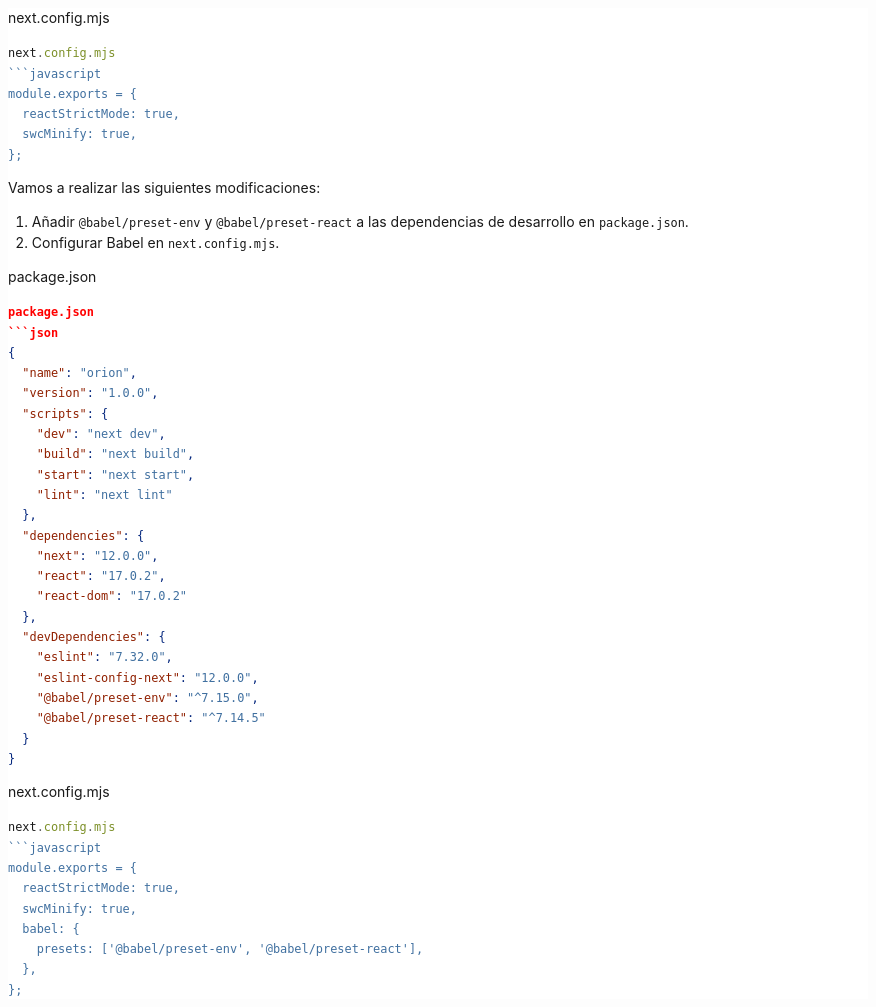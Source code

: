 next.config.mjs
```javascript
next.config.mjs
```javascript
module.exports = {
  reactStrictMode: true,
  swcMinify: true,
};
```

Vamos a realizar las siguientes modificaciones:

1. Añadir `@babel/preset-env` y `@babel/preset-react` a las dependencias de desarrollo en `package.json`.
2. Configurar Babel en `next.config.mjs`.

package.json
```json
package.json
```json
{
  "name": "orion",
  "version": "1.0.0",
  "scripts": {
    "dev": "next dev",
    "build": "next build",
    "start": "next start",
    "lint": "next lint"
  },
  "dependencies": {
    "next": "12.0.0",
    "react": "17.0.2",
    "react-dom": "17.0.2"
  },
  "devDependencies": {
    "eslint": "7.32.0",
    "eslint-config-next": "12.0.0",
    "@babel/preset-env": "^7.15.0",
    "@babel/preset-react": "^7.14.5"
  }
}
```

next.config.mjs
```javascript
next.config.mjs
```javascript
module.exports = {
  reactStrictMode: true,
  swcMinify: true,
  babel: {
    presets: ['@babel/preset-env', '@babel/preset-react'],
  },
};
```
